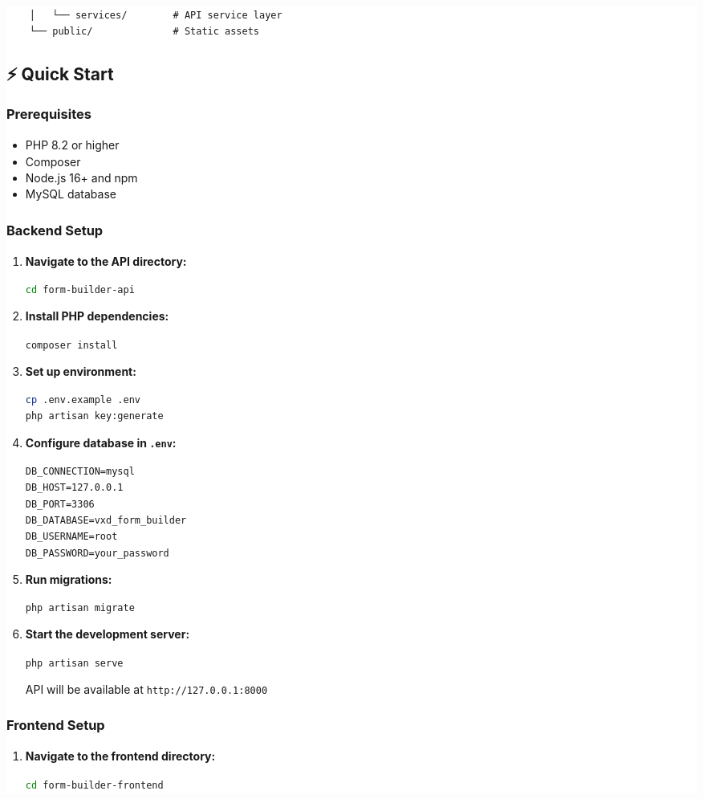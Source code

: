 ```
    │   └── services/        # API service layer
    └── public/              # Static assets
```

## ⚡ Quick Start

### Prerequisites
- PHP 8.2 or higher
- Composer
- Node.js 16+ and npm
- MySQL database

### Backend Setup

1. **Navigate to the API directory:**
   ```bash
   cd form-builder-api
   ```

2. **Install PHP dependencies:**
   ```bash
   composer install
   ```

3. **Set up environment:**
   ```bash
   cp .env.example .env
   php artisan key:generate
   ```

4. **Configure database in `.env`:**
   ```env
   DB_CONNECTION=mysql
   DB_HOST=127.0.0.1
   DB_PORT=3306
   DB_DATABASE=vxd_form_builder
   DB_USERNAME=root
   DB_PASSWORD=your_password
   ```

5. **Run migrations:**
   ```bash
   php artisan migrate
   ```

6. **Start the development server:**
   ```bash
   php artisan serve
   ```
   API will be available at `http://127.0.0.1:8000`

### Frontend Setup

1. **Navigate to the frontend directory:**
   ```bash
   cd form-builder-frontend
   ```
